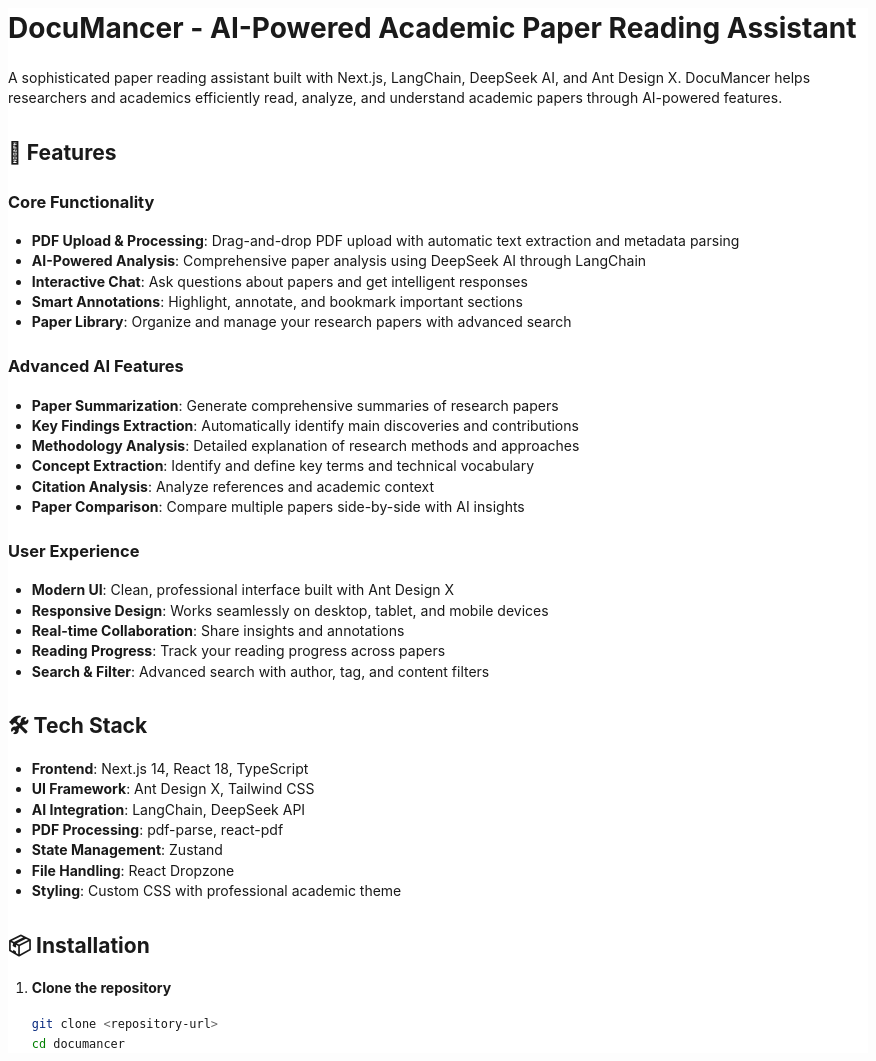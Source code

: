 # DocuMancer - AI-Powered Academic Paper Reading Assistant

A sophisticated paper reading assistant built with Next.js, LangChain, DeepSeek AI, and Ant Design X. DocuMancer helps researchers and academics efficiently read, analyze, and understand academic papers through AI-powered features.

## 🚀 Features

### Core Functionality
- **PDF Upload & Processing**: Drag-and-drop PDF upload with automatic text extraction and metadata parsing
- **AI-Powered Analysis**: Comprehensive paper analysis using DeepSeek AI through LangChain
- **Interactive Chat**: Ask questions about papers and get intelligent responses
- **Smart Annotations**: Highlight, annotate, and bookmark important sections
- **Paper Library**: Organize and manage your research papers with advanced search

### Advanced AI Features
- **Paper Summarization**: Generate comprehensive summaries of research papers
- **Key Findings Extraction**: Automatically identify main discoveries and contributions
- **Methodology Analysis**: Detailed explanation of research methods and approaches
- **Concept Extraction**: Identify and define key terms and technical vocabulary
- **Citation Analysis**: Analyze references and academic context
- **Paper Comparison**: Compare multiple papers side-by-side with AI insights

### User Experience
- **Modern UI**: Clean, professional interface built with Ant Design X
- **Responsive Design**: Works seamlessly on desktop, tablet, and mobile devices
- **Real-time Collaboration**: Share insights and annotations
- **Reading Progress**: Track your reading progress across papers
- **Search & Filter**: Advanced search with author, tag, and content filters

## 🛠 Tech Stack

- **Frontend**: Next.js 14, React 18, TypeScript
- **UI Framework**: Ant Design X, Tailwind CSS
- **AI Integration**: LangChain, DeepSeek API
- **PDF Processing**: pdf-parse, react-pdf
- **State Management**: Zustand
- **File Handling**: React Dropzone
- **Styling**: Custom CSS with professional academic theme

## 📦 Installation

1. **Clone the repository**
   ```bash
   git clone <repository-url>
   cd documancer
   ```
